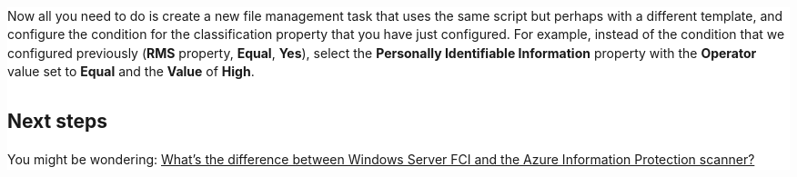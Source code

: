 Now all you need to do is create a new file management task that uses the same script but perhaps with a different template, and configure the condition for the classification property that you have just configured. For example, instead of the condition that we configured previously (**RMS** property, **Equal**, **Yes**), select the **Personally Identifiable Information** property with the **Operator** value set to **Equal** and the **Value** of **High**.

## Next steps

You might be wondering: [What’s the difference between Windows Server FCI and the Azure Information Protection scanner?](../faqs.md#whats-the-difference-between-windows-server-fci-and-the-azure-information-protection-scanner) 

